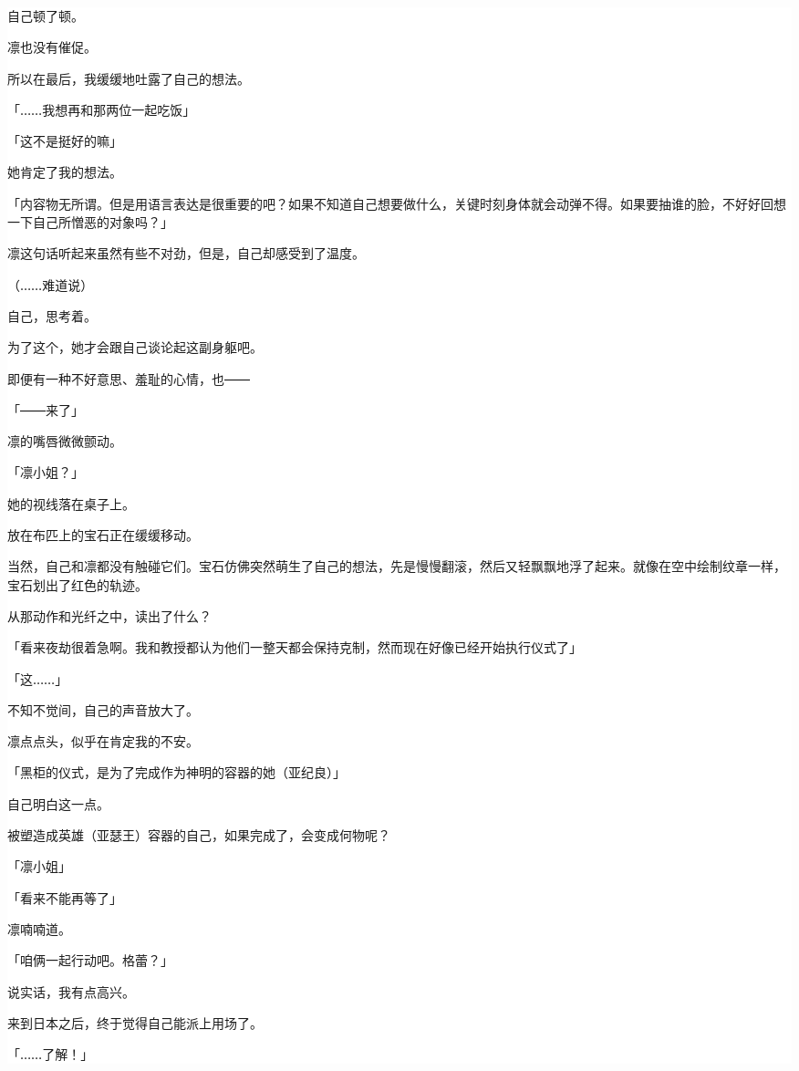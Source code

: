 自己顿了顿。

凛也没有催促。

所以在最后，我缓缓地吐露了自己的想法。

「……我想再和那两位一起吃饭」

「这不是挺好的嘛」

她肯定了我的想法。

「内容物无所谓。但是用语言表达是很重要的吧？如果不知道自己想要做什么，关键时刻身体就会动弹不得。如果要抽谁的脸，不好好回想一下自己所憎恶的对象吗？」

凛这句话听起来虽然有些不对劲，但是，自己却感受到了温度。

（……难道说）

自己，思考着。

为了这个，她才会跟自己谈论起这副身躯吧。

即便有一种不好意思、羞耻的心情，也——

「——来了」

凛的嘴唇微微颤动。

「凛小姐？」

她的视线落在桌子上。

放在布匹上的宝石正在缓缓移动。

当然，自己和凛都没有触碰它们。宝石仿佛突然萌生了自己的想法，先是慢慢翻滚，然后又轻飘飘地浮了起来。就像在空中绘制纹章一样，宝石划出了红色的轨迹。

从那动作和光纤之中，读出了什么？

「看来夜劫很着急啊。我和教授都认为他们一整天都会保持克制，然而现在好像已经开始执行仪式了」

「这……」

不知不觉间，自己的声音放大了。

凛点点头，似乎在肯定我的不安。

「黑柜的仪式，是为了完成作为神明的容器的她（亚纪良）」

自己明白这一点。

被塑造成英雄（亚瑟王）容器的自己，如果完成了，会变成何物呢？

「凛小姐」

「看来不能再等了」

凛喃喃道。

「咱俩一起行动吧。格蕾？」

说实话，我有点高兴。

来到日本之后，终于觉得自己能派上用场了。

「……了解！」
